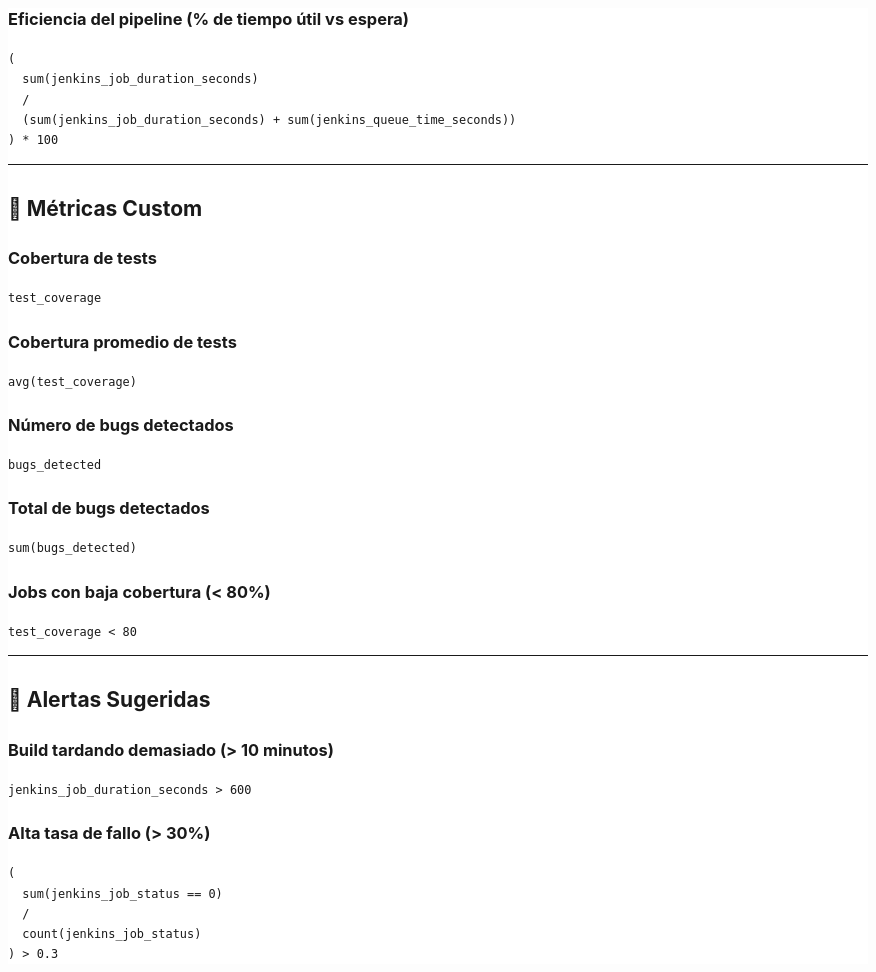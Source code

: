 ### Eficiencia del pipeline (% de tiempo útil vs espera)
```promql
(
  sum(jenkins_job_duration_seconds) 
  / 
  (sum(jenkins_job_duration_seconds) + sum(jenkins_queue_time_seconds))
) * 100
```

---

## 🎯 Métricas Custom

### Cobertura de tests
```promql
test_coverage
```

### Cobertura promedio de tests
```promql
avg(test_coverage)
```

### Número de bugs detectados
```promql
bugs_detected
```

### Total de bugs detectados
```promql
sum(bugs_detected)
```

### Jobs con baja cobertura (< 80%)
```promql
test_coverage < 80
```

---

## 🚨 Alertas Sugeridas

### Build tardando demasiado (> 10 minutos)
```promql
jenkins_job_duration_seconds > 600
```

### Alta tasa de fallo (> 30%)
```promql
(
  sum(jenkins_job_status == 0) 
  / 
  count(jenkins_job_status)
) > 0.3
```
